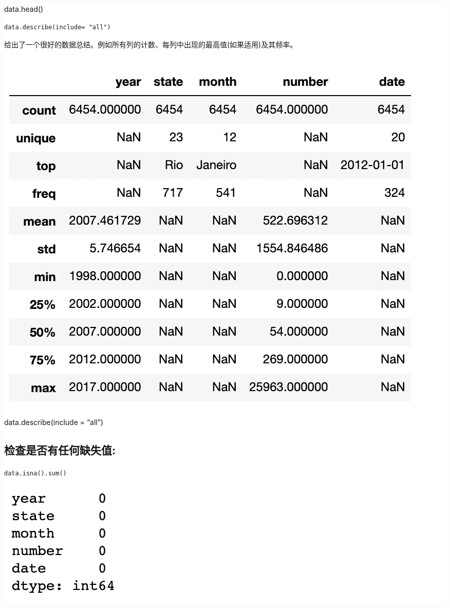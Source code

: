 data.head()

`data.describe(include= "all")`

给出了一个很好的数据总结。例如所有列的计数、每列中出现的最高值(如果适用)及其频率。

![](img/deea22aac3134320e1493e9ae0545fec.png)

data.describe(include = “all”)

## 检查是否有任何缺失值:

`data.isna().sum()`

![](img/313d83676bdc3087ada667f8c3ca99f9.png)
